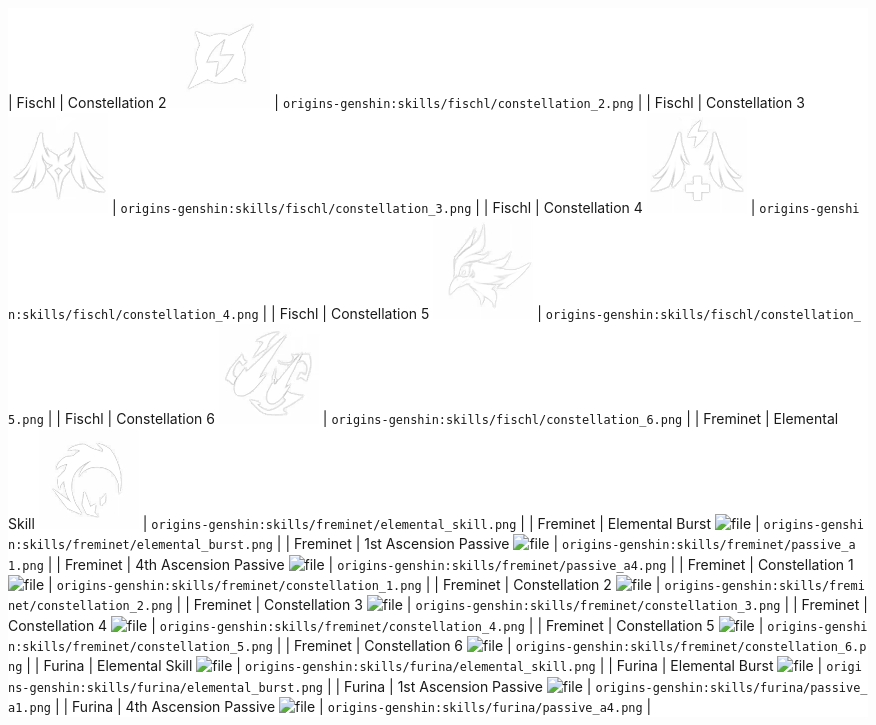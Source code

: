 | Fischl              | Constellation 2 ![file](../img/skills/fischl/constellation_2.png)                                  | `origins-genshin:skills/fischl/constellation_2.png`                    |
| Fischl              | Constellation 3 ![file](../img/skills/fischl/constellation_3.png)                                  | `origins-genshin:skills/fischl/constellation_3.png`                    |
| Fischl              | Constellation 4 ![file](../img/skills/fischl/constellation_4.png)                                  | `origins-genshin:skills/fischl/constellation_4.png`                    |
| Fischl              | Constellation 5 ![file](../img/skills/fischl/constellation_5.png)                                  | `origins-genshin:skills/fischl/constellation_5.png`                    |
| Fischl              | Constellation 6 ![file](../img/skills/fischl/constellation_6.png)                                  | `origins-genshin:skills/fischl/constellation_6.png`                    |
| Freminet            | Elemental Skill ![file](../img/skills/freminet/elemental_skill.png)                                | `origins-genshin:skills/freminet/elemental_skill.png`                  |
| Freminet            | Elemental Burst ![file](../img/skills/freminet/elemental_burst.png)                                | `origins-genshin:skills/freminet/elemental_burst.png`                  |
| Freminet            | 1st Ascension Passive ![file](../img/skills/freminet/passive_a1.png)                               | `origins-genshin:skills/freminet/passive_a1.png`                       |
| Freminet            | 4th Ascension Passive ![file](../img/skills/freminet/passive_a4.png)                               | `origins-genshin:skills/freminet/passive_a4.png`                       |
| Freminet            | Constellation 1 ![file](../img/skills/freminet/constellation_1.png)                                | `origins-genshin:skills/freminet/constellation_1.png`                  |
| Freminet            | Constellation 2 ![file](../img/skills/freminet/constellation_2.png)                                | `origins-genshin:skills/freminet/constellation_2.png`                  |
| Freminet            | Constellation 3 ![file](../img/skills/freminet/constellation_3.png)                                | `origins-genshin:skills/freminet/constellation_3.png`                  |
| Freminet            | Constellation 4 ![file](../img/skills/freminet/constellation_4.png)                                | `origins-genshin:skills/freminet/constellation_4.png`                  |
| Freminet            | Constellation 5 ![file](../img/skills/freminet/constellation_5.png)                                | `origins-genshin:skills/freminet/constellation_5.png`                  |
| Freminet            | Constellation 6 ![file](../img/skills/freminet/constellation_6.png)                                | `origins-genshin:skills/freminet/constellation_6.png`                  |
| Furina              | Elemental Skill ![file](../img/skills/furina/elemental_skill.png)                                  | `origins-genshin:skills/furina/elemental_skill.png`                    |
| Furina              | Elemental Burst ![file](../img/skills/furina/elemental_burst.png)                                  | `origins-genshin:skills/furina/elemental_burst.png`                    |
| Furina              | 1st Ascension Passive ![file](../img/skills/furina/passive_a1.png)                                 | `origins-genshin:skills/furina/passive_a1.png`                         |
| Furina              | 4th Ascension Passive ![file](../img/skills/furina/passive_a4.png)                                 | `origins-genshin:skills/furina/passive_a4.png`                         |